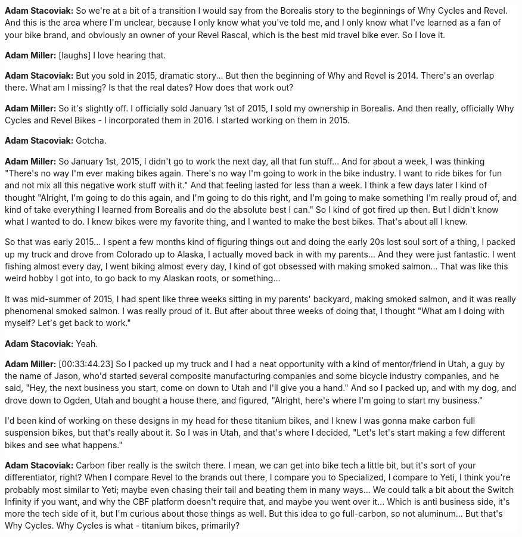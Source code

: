 **Adam Stacoviak:** So we're at a bit of a transition I would say from the Borealis story to the beginnings of Why Cycles and Revel. And this is the area where I'm unclear, because I only know what you've told me, and I only know what I've learned as a fan of your bike brand, and obviously an owner of your Revel Rascal, which is the best mid travel bike ever. So I love it.

**Adam Miller:** \[laughs\] I love hearing that.

**Adam Stacoviak:** But you sold in 2015, dramatic story... But then the beginning of Why and Revel is 2014. There's an overlap there. What am I missing? Is that the real dates? How does that work out?

**Adam Miller:** So it's slightly off. I officially sold January 1st of 2015, I sold my ownership in Borealis. And then really, officially Why Cycles and Revel Bikes - I incorporated them in 2016. I started working on them in 2015.

**Adam Stacoviak:** Gotcha.

**Adam Miller:** So January 1st, 2015, I didn't go to work the next day, all that fun stuff... And for about a week, I was thinking "There's no way I'm ever making bikes again. There's no way I'm going to work in the bike industry. I want to ride bikes for fun and not mix all this negative work stuff with it." And that feeling lasted for less than a week. I think a few days later I kind of thought "Alright, I'm going to do this again, and I'm going to do this right, and I'm going to make something I'm really proud of, and kind of take everything I learned from Borealis and do the absolute best I can." So I kind of got fired up then. But I didn't know what I wanted to do. I knew bikes were my favorite thing, and I wanted to make the best bikes. That's about all I knew.

So that was early 2015... I spent a few months kind of figuring things out and doing the early 20s lost soul sort of a thing, I packed up my truck and drove from Colorado up to Alaska, I actually moved back in with my parents... And they were just fantastic. I went fishing almost every day, I went biking almost every day, I kind of got obsessed with making smoked salmon... That was like this weird hobby I got into, to go back to my Alaskan roots, or something...

It was mid-summer of 2015, I had spent like three weeks sitting in my parents' backyard, making smoked salmon, and it was really phenomenal smoked salmon. I was really proud of it. But after about three weeks of doing that, I thought "What am I doing with myself? Let's get back to work."

**Adam Stacoviak:** Yeah.

**Adam Miller:** \[00:33:44.23\] So I packed up my truck and I had a neat opportunity with a kind of mentor/friend in Utah, a guy by the name of Jason, who'd started several composite manufacturing companies and some bicycle industry companies, and he said, "Hey, the next business you start, come on down to Utah and I'll give you a hand." And so I packed up, and with my dog, and drove down to Ogden, Utah and bought a house there, and figured, "Alright, here's where I'm going to start my business."

I'd been kind of working on these designs in my head for these titanium bikes, and I knew I was gonna make carbon full suspension bikes, but that's really about it. So I was in Utah, and that's where I decided, "Let's let's start making a few different bikes and see what happens."

**Adam Stacoviak:** Carbon fiber really is the switch there. I mean, we can get into bike tech a little bit, but it's sort of your differentiator, right? When I compare Revel to the brands out there, I compare you to Specialized, I compare to Yeti, I think you're probably most similar to Yeti; maybe even chasing their tail and beating them in many ways... We could talk a bit about the Switch Infinity if you want, and why the CBF platform doesn't require that, and maybe you went over it... Which is anti business side, it's more the tech side of it, but I'm curious about those things as well. But this idea to go full-carbon, so not aluminum... But that's Why Cycles. Why Cycles is what - titanium bikes, primarily?

